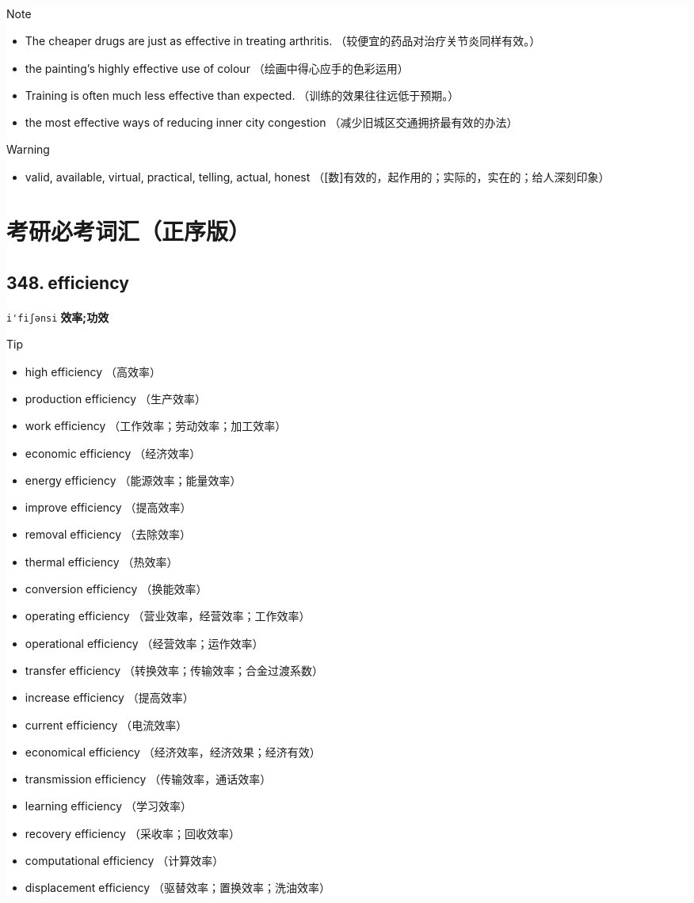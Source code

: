 > [!NOTE]
>
> - The cheaper drugs are just as effective in treating arthritis. （较便宜的药品对治疗关节炎同样有效。）
>
> - the painting’s highly effective use of colour （绘画中得心应手的色彩运用）
>
> - Training is often much less effective than expected. （训练的效果往往远低于预期。）
>
> - the most effective ways of reducing inner city congestion （减少旧城区交通拥挤最有效的办法）
>

> [!WARNING]
>
> - valid, available, virtual, practical, telling, actual, honest （[数]有效的，起作用的；实际的，实在的；给人深刻印象）
>

# 考研必考词汇（正序版）

## 348. efficiency

`i'fiʃənsi`  **效率;功效**

> [!TIP]
>
> - high efficiency （高效率）
>
> - production efficiency （生产效率）
>
> - work efficiency （工作效率；劳动效率；加工效率）
>
> - economic efficiency （经济效率）
>
> - energy efficiency （能源效率；能量效率）
>
> - improve efficiency （提高效率）
>
> - removal efficiency （去除效率）
>
> - thermal efficiency （热效率）
>
> - conversion efficiency （换能效率）
>
> - operating efficiency （营业效率，经营效率；工作效率）
>
> - operational efficiency （经营效率；运作效率）
>
> - transfer efficiency （转换效率；传输效率；合金过渡系数）
>
> - increase efficiency （提高效率）
>
> - current efficiency （电流效率）
>
> - economical efficiency （经济效率，经济效果；经济有效）
>
> - transmission efficiency （传输效率，通话效率）
>
> - learning efficiency （学习效率）
>
> - recovery efficiency （采收率；回收效率）
>
> - computational efficiency （计算效率）
>
> - displacement efficiency （驱替效率；置换效率；洗油效率）